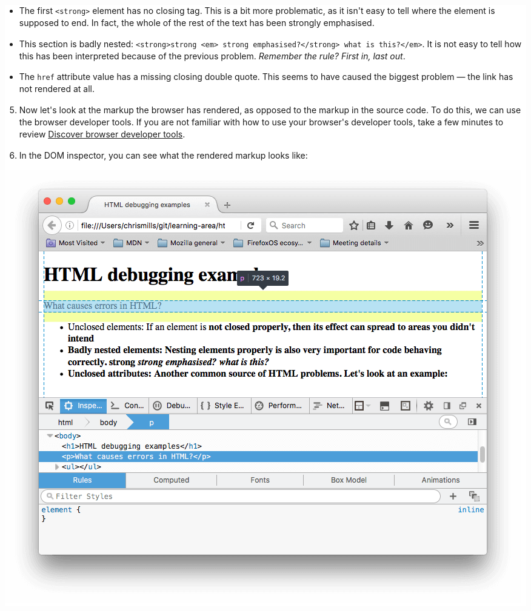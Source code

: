 - The first `<strong>` element has no closing tag. This is a bit more problematic, as it isn't easy to tell where the element is supposed to end. In fact, the whole of the rest of the text has been strongly emphasised.

- This section is badly nested: `<strong>strong <em> strong emphasised?</strong> what is this?</em>`. It is not easy to tell how this has been interpreted because of the previous problem. *Remember the rule? First in, last out*.

- The `href` attribute value has a missing closing double quote. This seems to have caused the biggest problem — the link has not rendered at all.

5. Now let's look at the markup the browser has rendered, as opposed to the markup in the source code. To do this, we can use the browser developer tools. If you are not familiar with how to use your browser's developer tools, take a few minutes to review [Discover browser developer tools](https://developer.mozilla.org/en-US/docs/Learn/Discover_browser_developer_tools).

1. In the DOM inspector, you can see what the rendered markup looks like:

<img src="media/html-inspector.png" alt="The HTML inspector in Firefox, with our example's paragraph highlighted, showing the text - What causes errors in HTML? Here you can see that the paragraph element has been closed by the browser">
